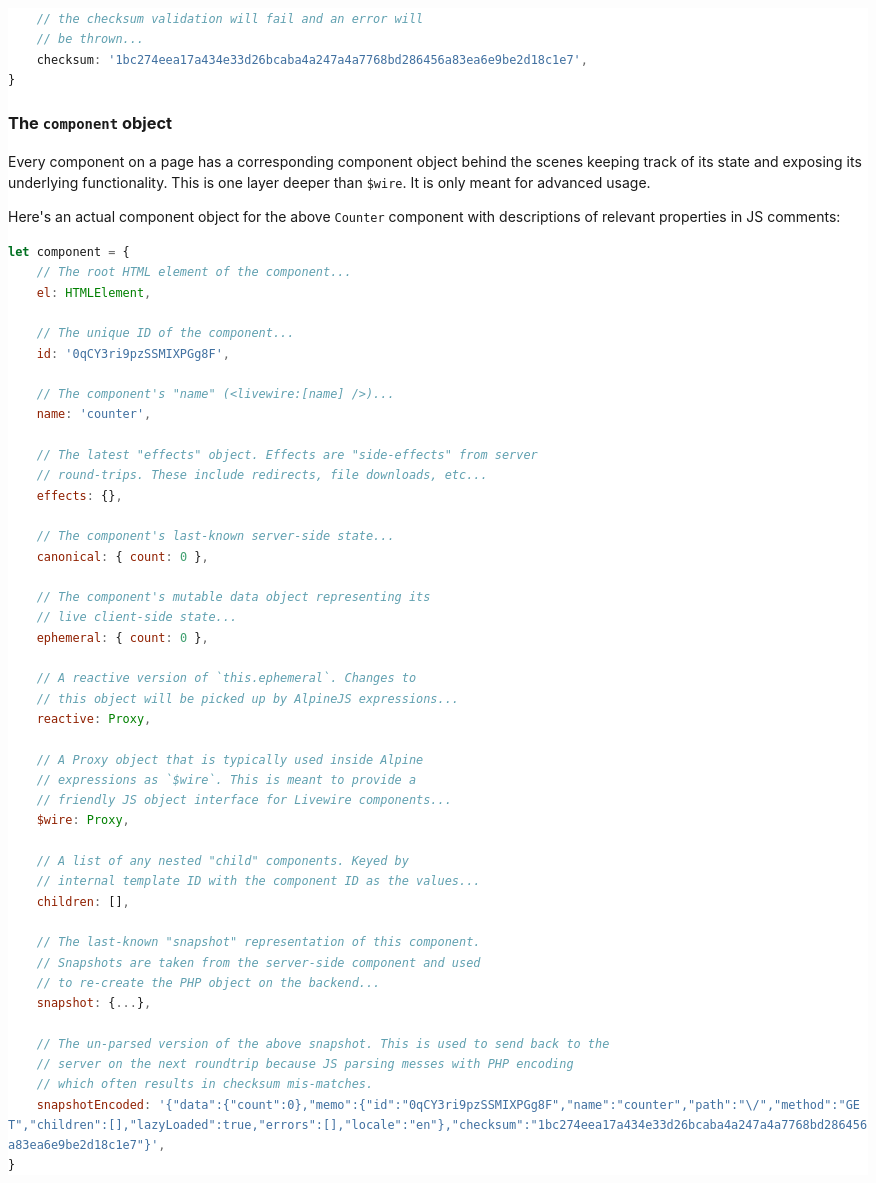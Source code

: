 ```js
    // the checksum validation will fail and an error will
    // be thrown...
    checksum: '1bc274eea17a434e33d26bcaba4a247a4a7768bd286456a83ea6e9be2d18c1e7',
}
```

### The `component` object

Every component on a page has a corresponding component object behind the scenes keeping track of its state and exposing its underlying functionality. This is one layer deeper than `$wire`. It is only meant for advanced usage.

Here's an actual component object for the above `Counter` component with descriptions of relevant properties in JS comments:

```js
let component = {
    // The root HTML element of the component...
    el: HTMLElement,

    // The unique ID of the component...
    id: '0qCY3ri9pzSSMIXPGg8F',

    // The component's "name" (<livewire:[name] />)...
    name: 'counter',

    // The latest "effects" object. Effects are "side-effects" from server
    // round-trips. These include redirects, file downloads, etc...
    effects: {},

    // The component's last-known server-side state...
    canonical: { count: 0 },

    // The component's mutable data object representing its
    // live client-side state...
    ephemeral: { count: 0 },

    // A reactive version of `this.ephemeral`. Changes to
    // this object will be picked up by AlpineJS expressions...
    reactive: Proxy,

    // A Proxy object that is typically used inside Alpine
    // expressions as `$wire`. This is meant to provide a
    // friendly JS object interface for Livewire components...
    $wire: Proxy,

    // A list of any nested "child" components. Keyed by
    // internal template ID with the component ID as the values...
    children: [],

    // The last-known "snapshot" representation of this component.
    // Snapshots are taken from the server-side component and used
    // to re-create the PHP object on the backend...
    snapshot: {...},

    // The un-parsed version of the above snapshot. This is used to send back to the
    // server on the next roundtrip because JS parsing messes with PHP encoding
    // which often results in checksum mis-matches.
    snapshotEncoded: '{"data":{"count":0},"memo":{"id":"0qCY3ri9pzSSMIXPGg8F","name":"counter","path":"\/","method":"GET","children":[],"lazyLoaded":true,"errors":[],"locale":"en"},"checksum":"1bc274eea17a434e33d26bcaba4a247a4a7768bd286456a83ea6e9be2d18c1e7"}',
}
```

